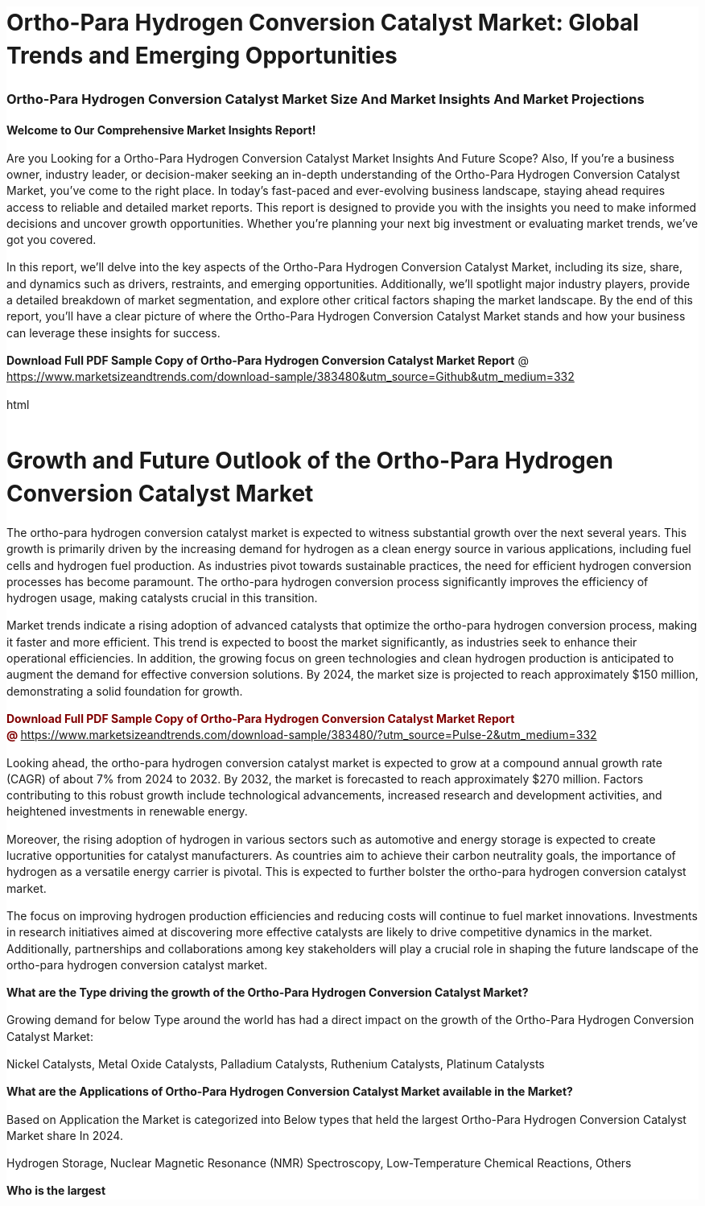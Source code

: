 <h1> Ortho-Para Hydrogen Conversion Catalyst Market: Global Trends and Emerging Opportunities</h1><div class="" data-test-id=""><h3><span class="">Ortho-Para Hydrogen Conversion Catalyst Market Size And Market Insights And Market Projections</span></h3></div><div class="" data-test-id=""><p><strong>Welcome to Our Comprehensive Market Insights Report!</strong></p><p>Are you Looking for a Ortho-Para Hydrogen Conversion Catalyst Market Insights And Future Scope? Also, If you&rsquo;re a business owner, industry leader, or decision-maker seeking an in-depth understanding of the Ortho-Para Hydrogen Conversion Catalyst Market, you&rsquo;ve come to the right place. In today&rsquo;s fast-paced and ever-evolving business landscape, staying ahead requires access to reliable and detailed market reports. This report is designed to provide you with the insights you need to make informed decisions and uncover growth opportunities. Whether you&rsquo;re planning your next big investment or evaluating market trends, we&rsquo;ve got you covered.</p><p>In this report, we&rsquo;ll delve into the key aspects of the Ortho-Para Hydrogen Conversion Catalyst Market, including its size, share, and dynamics such as drivers, restraints, and emerging opportunities. Additionally, we&rsquo;ll spotlight major industry players, provide a detailed breakdown of market segmentation, and explore other critical factors shaping the market landscape. By the end of this report, you&rsquo;ll have a clear picture of where the Ortho-Para Hydrogen Conversion Catalyst Market stands and how your business can leverage these insights for success.</p><p><strong>Download Full PDF Sample Copy of Ortho-Para Hydrogen Conversion Catalyst Market Report</strong> @ <a href="https://www.marketsizeandtrends.com/download-sample/383480&utm_source=Github&utm_medium=332" target="_blank">https://www.marketsizeandtrends.com/download-sample/383480&utm_source=Github&utm_medium=332</a></p></div><div class="" data-test-id=""><p><span class="">html<h1>Growth and Future Outlook of the Ortho-Para Hydrogen Conversion Catalyst Market</h1><p>The ortho-para hydrogen conversion catalyst market is expected to witness substantial growth over the next several years. This growth is primarily driven by the increasing demand for hydrogen as a clean energy source in various applications, including fuel cells and hydrogen fuel production. As industries pivot towards sustainable practices, the need for efficient hydrogen conversion processes has become paramount. The ortho-para hydrogen conversion process significantly improves the efficiency of hydrogen usage, making catalysts crucial in this transition.</p><p>Market trends indicate a rising adoption of advanced catalysts that optimize the ortho-para hydrogen conversion process, making it faster and more efficient. This trend is expected to boost the market significantly, as industries seek to enhance their operational efficiencies. In addition, the growing focus on green technologies and clean hydrogen production is anticipated to augment the demand for effective conversion solutions. By 2024, the market size is projected to reach approximately $150 million, demonstrating a solid foundation for growth.</p><p><strong><span style="color: #800000;">Download Full PDF Sample Copy of Ortho-Para Hydrogen Conversion Catalyst Market Report @</span>&nbsp;</strong><a href="https://www.marketsizeandtrends.com/download-sample/383480/?utm_source=Pulse-2&amp;utm_medium=332">https://www.marketsizeandtrends.com/download-sample/383480/?utm_source=Pulse-2&amp;utm_medium=332</a></p><p>Looking ahead, the ortho-para hydrogen conversion catalyst market is expected to grow at a compound annual growth rate (CAGR) of about 7% from 2024 to 2032. By 2032, the market is forecasted to reach approximately $270 million. Factors contributing to this robust growth include technological advancements, increased research and development activities, and heightened investments in renewable energy.</p><p>Moreover, the rising adoption of hydrogen in various sectors such as automotive and energy storage is expected to create lucrative opportunities for catalyst manufacturers. As countries aim to achieve their carbon neutrality goals, the importance of hydrogen as a versatile energy carrier is pivotal. This is expected to further bolster the ortho-para hydrogen conversion catalyst market.</p><p>The focus on improving hydrogen production efficiencies and reducing costs will continue to fuel market innovations. Investments in research initiatives aimed at discovering more effective catalysts are likely to drive competitive dynamics in the market. Additionally, partnerships and collaborations among key stakeholders will play a crucial role in shaping the future landscape of the ortho-para hydrogen conversion catalyst market.</p></span></p><p><strong><span class="">What are the&nbsp;Type driving the growth of the Ortho-Para Hydrogen Conversion Catalyst Market?</span></strong></p></div><div class="" data-test-id=""><p><span class="">Growing demand for below Type around the world has had a direct impact on the growth of the Ortho-Para Hydrogen Conversion Catalyst Market:</span></p></div><div class="" data-test-id=""><p>Nickel Catalysts, Metal Oxide Catalysts, Palladium Catalysts, Ruthenium Catalysts, Platinum Catalysts</p><p><span class=""><strong>What are the&nbsp;Applications&nbsp;of Ortho-Para Hydrogen Conversion Catalyst Market available in the Market?</strong></span></p></div><div class="" data-test-id=""><p><span class="">Based on Application the Market is categorized into Below types that held the largest Ortho-Para Hydrogen Conversion Catalyst Market share In 2024.</span></p></div><div class="" data-test-id=""><p><span class="">Hydrogen Storage, Nuclear Magnetic Resonance (NMR) Spectroscopy, Low-Temperature Chemical Reactions, Others</span></p><p><span class=""><strong>Who is the largest
